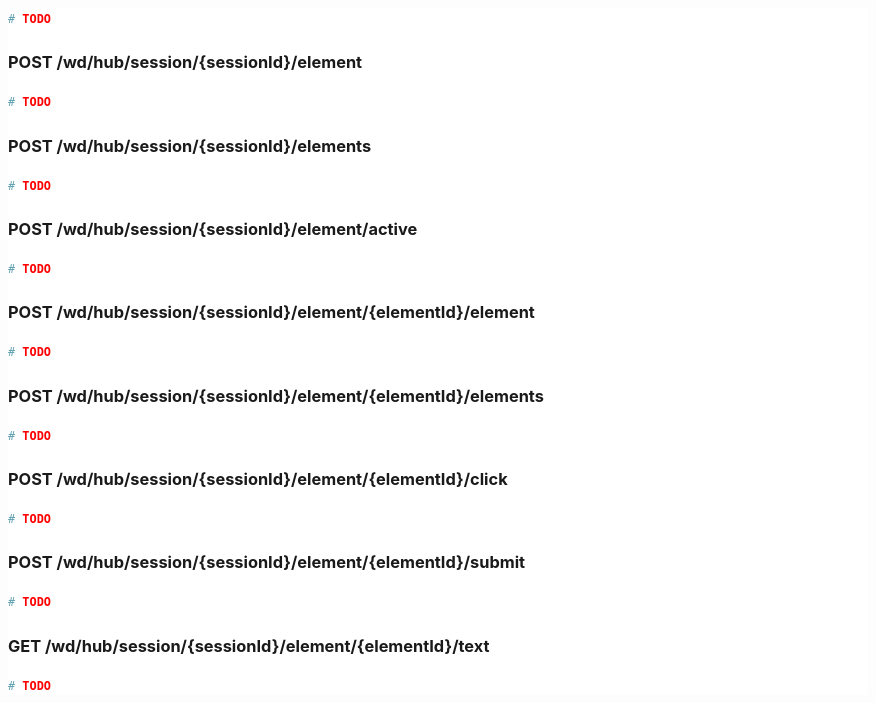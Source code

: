 ```rb
# TODO
```

### POST /wd/hub/session/{sessionId}/element

```rb
# TODO
```

### POST /wd/hub/session/{sessionId}/elements

```rb
# TODO
```

### POST /wd/hub/session/{sessionId}/element/active

```rb
# TODO
```

### POST /wd/hub/session/{sessionId}/element/{elementId}/element

```rb
# TODO
```

### POST /wd/hub/session/{sessionId}/element/{elementId}/elements

```rb
# TODO
```

### POST /wd/hub/session/{sessionId}/element/{elementId}/click

```rb
# TODO
```

### POST /wd/hub/session/{sessionId}/element/{elementId}/submit

```rb
# TODO
```

### GET /wd/hub/session/{sessionId}/element/{elementId}/text

```rb
# TODO
```
